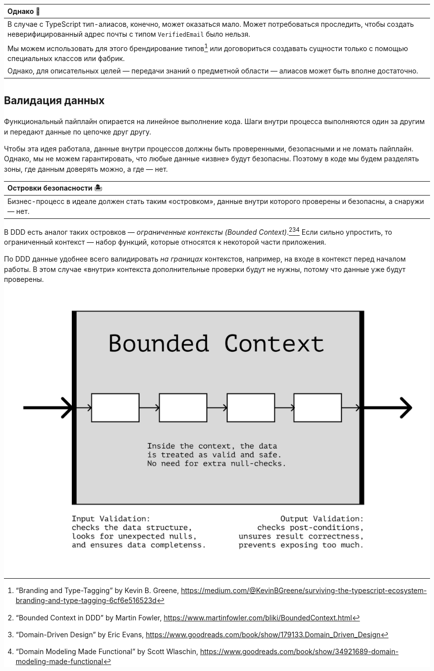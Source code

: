 | Однако 🚧                                                                                                                                                                           |
| :---------------------------------------------------------------------------------------------------------------------------------------------------------------------------------- |
| В случае с TypeScript тип-алиасов, конечно, может оказаться мало. Может потребоваться проследить, чтобы создать неверифицированный адрес почты с типом `VerifiedEmail` было нельзя. |
| Мы можем использовать для этого брендирование типов[^typebranding] или договориться создавать сущности только с помощью специальных классов или фабрик.                             |
| Однако, для описательных целей — передачи знаний о предметной области — алиасов может быть вполне достаточно.                                                                       |

## Валидация данных

Функциональный пайплайн опирается на линейное выполнение кода. Шаги внутри процесса выполняются один за другим и передают данные по цепочке друг другу.

Чтобы эта идея работала, данные внутри процессов должны быть проверенными, безопасными и не ломать пайплайн. Однако, мы не можем гарантировать, что любые данные «извне» будут безопасны. Поэтому в коде мы будем разделять зоны, где данным доверять можно, а где — нет.

| Островки безопасности 🏝                                                                                                |
| :--------------------------------------------------------------------------------------------------------------------- |
| Бизнес-процесс в идеале должен стать таким «островком», данные внутри которого проверены и безопасны, а снаружи — нет. |

В DDD есть аналог таких островков — _ограниченные контексты (Bounded Context)_.[^boundedcontext][^ddd][^dmmf] Если сильно упростить, то ограниченный контекст — набор функций, которые относятся к некоторой части приложения.

По DDD данные удобнее всего валидировать _на границах_ контекстов, например, на входе в контекст перед началом работы. В этом случае «внутри» контекста дополнительные проверки будут не нужны, потому что данные уже будут проверены.

![Вся валидация происходит на границах, а внутри данные считаются валидными и безопасными](../images/9-bounded-context.png)


[^dmmf]: “Domain Modeling Made Functional” by Scott Wlaschin, https://www.goodreads.com/book/show/34921689-domain-modeling-made-functional
[^typebranding]: “Branding and Type-Tagging” by Kevin B. Greene, https://medium.com/@KevinBGreene/surviving-the-typescript-ecosystem-branding-and-type-tagging-6cf6e516523d
[^boundedcontext]: “Bounded Context in DDD” by Martin Fowler, https://www.martinfowler.com/bliki/BoundedContext.html
[^dto]: Объект передачи данных, DTO, Википедия, https://ru.wikipedia.org/wiki/DTO
[^ddd]: “Domain-Driven Design” by Eric Evans, https://www.goodreads.com/book/show/179133.Domain_Driven_Design
[^projections]: Projection operations (C#), https://docs.microsoft.com/en-us/dotnet/csharp/programming-guide/concepts/linq/projection-operations
[^mappers]: Data Mapper, https://martinfowler.com/eaaCatalog/dataMapper.html
[^slices]: API Slice Overview, Redux Toolkit Docs, https://redux-toolkit.js.org/rtk-query/api/created-api/overview#api-slice-overview
[^lenses]: “Lenses in Functional Programming” by Albert Steckermeier, https://sinusoid.es/misc/lager/lenses.pdf
[^adapter]: Adapter Pattern, Refactoring Guru, https://refactoring.guru/design-patterns/adapter
[^serialization]: Сериализация, Википедия, https://ru.wikipedia.org/wiki/Сериализация